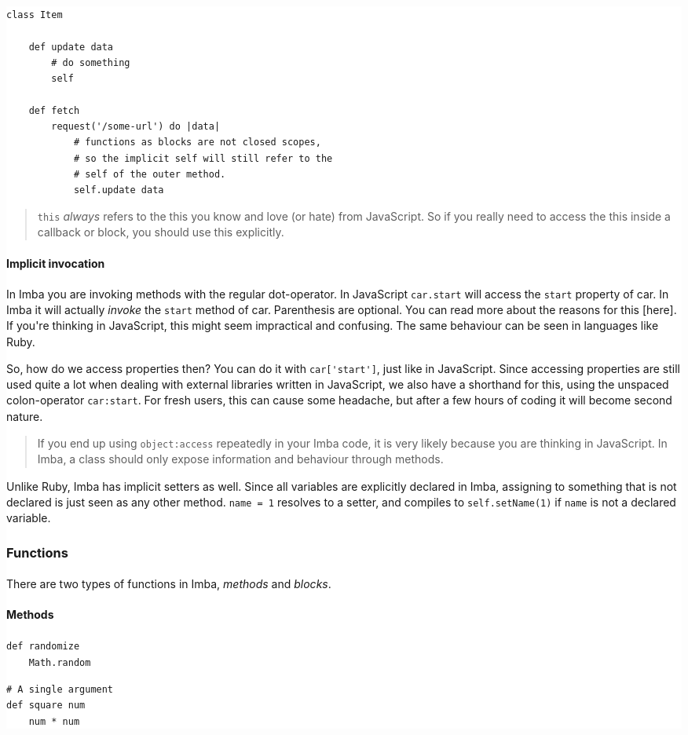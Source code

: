 ```text
class Item

    def update data
        # do something
        self

    def fetch
        request('/some-url') do |data|
            # functions as blocks are not closed scopes,
            # so the implicit self will still refer to the
            # self of the outer method.
            self.update data
```

> `this` _always_ refers to the this you know and love \(or hate\) from JavaScript. So if you really need to access the this inside a callback or block, you should use this explicitly.

#### Implicit invocation

In Imba you are invoking methods with the regular dot-operator. In JavaScript `car.start` will access the `start` property of car. In Imba it will actually _invoke_ the `start` method of car. Parenthesis are optional. You can read more about the reasons for this \[here\]. If you're thinking in JavaScript, this might seem impractical and confusing. The same behaviour can be seen in languages like Ruby.

So, how do we access properties then? You can do it with `car['start']`, just like in JavaScript. Since accessing properties are still used quite a lot when dealing with external libraries written in JavaScript, we also have a shorthand for this, using the unspaced colon-operator `car:start`. For fresh users, this can cause some headache, but after a few hours of coding it will become second nature.

> If you end up using `object:access` repeatedly in your Imba code, it is very likely because you are thinking in JavaScript. In Imba, a class should only expose information and behaviour through methods.

Unlike Ruby, Imba has implicit setters as well. Since all variables are explicitly declared in Imba, assigning to something that is not declared is just seen as any other method. `name = 1` resolves to a setter, and compiles to `self.setName(1)` if `name` is not a declared variable.

### Functions

There are two types of functions in Imba, _methods_ and _blocks_.

#### Methods

```text
def randomize
    Math.random
```

```text
# A single argument
def square num
    num * num
```
